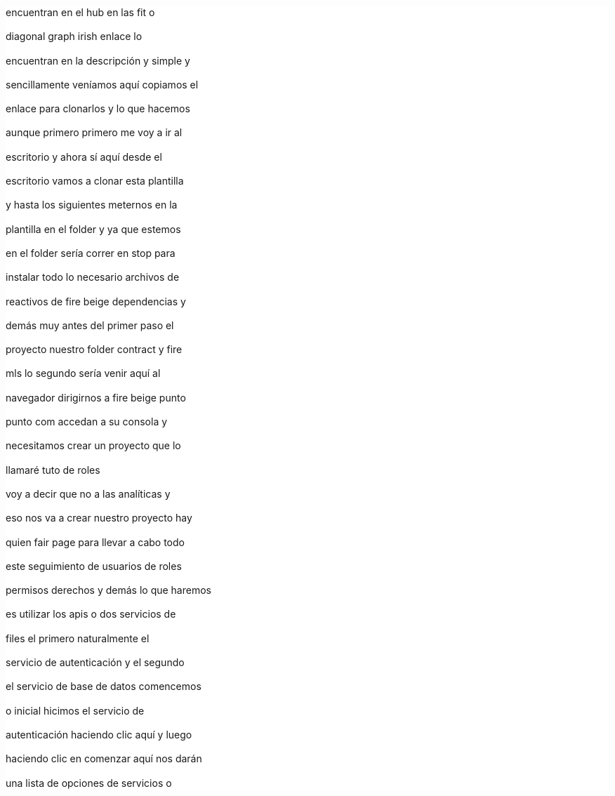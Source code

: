 encuentran en el hub en las fit o

diagonal graph irish enlace lo

encuentran en la descripción y simple y

sencillamente veníamos aquí copiamos el

enlace para clonarlos y lo que hacemos

aunque primero primero me voy a ir al

escritorio y ahora sí aquí desde el

escritorio vamos a clonar esta plantilla

y hasta los siguientes meternos en la

plantilla en el folder y ya que estemos

en el folder sería correr en stop para

instalar todo lo necesario archivos de

reactivos de fire beige dependencias y

demás muy antes del primer paso el

proyecto nuestro folder contract y fire

mls lo segundo sería venir aquí al

navegador dirigirnos a fire beige punto

punto com accedan a su consola y

necesitamos crear un proyecto que lo

llamaré tuto de roles

voy a decir que no a las analíticas y

eso nos va a crear nuestro proyecto hay

quien fair page para llevar a cabo todo

este seguimiento de usuarios de roles

permisos derechos y demás lo que haremos

es utilizar los apis o dos servicios de

files el primero naturalmente el

servicio de autenticación y el segundo

el servicio de base de datos comencemos

o inicial hicimos el servicio de

autenticación haciendo clic aquí y luego

haciendo clic en comenzar aquí nos darán

una lista de opciones de servicios o
